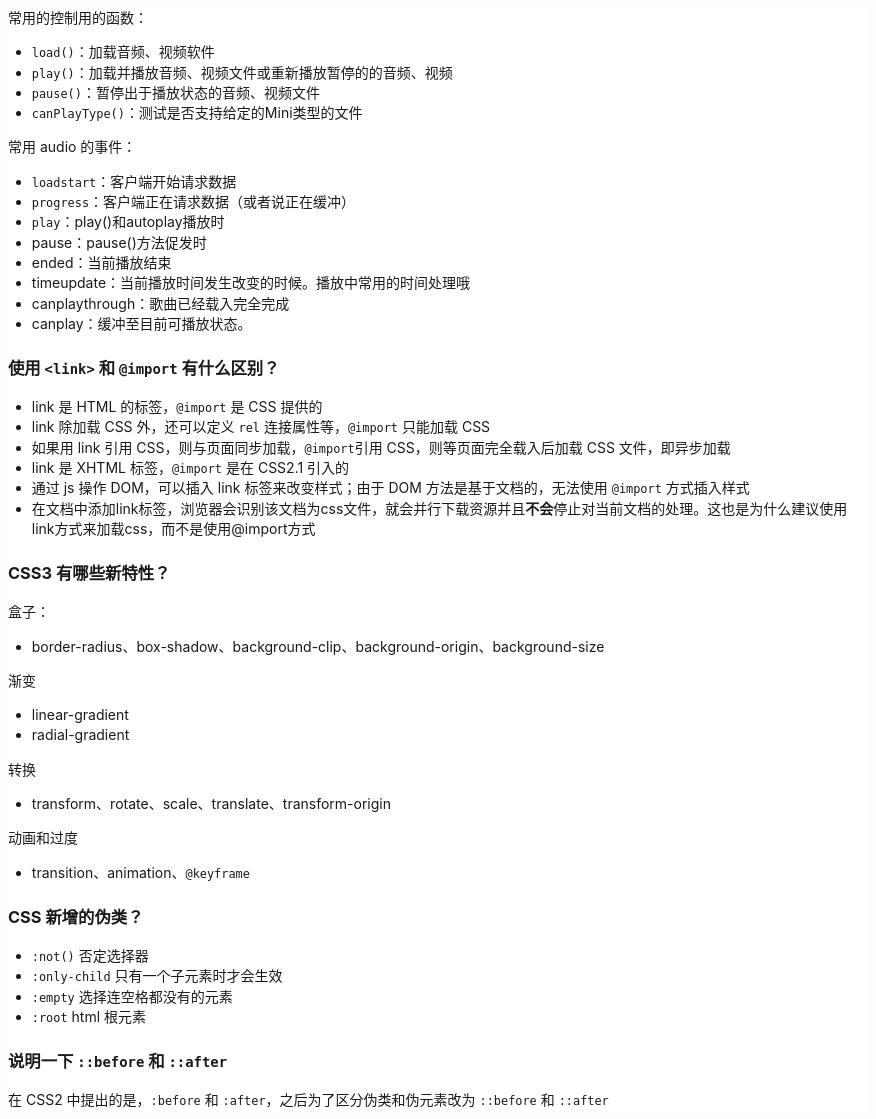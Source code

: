 常用的控制用的函数：

- `load()`：加载音频、视频软件
- `play()`：加载并播放音频、视频文件或重新播放暂停的的音频、视频
- `pause()`：暂停出于播放状态的音频、视频文件
- `canPlayType()`：测试是否支持给定的Mini类型的文件

常用 audio 的事件：

- `loadstart`：客户端开始请求数据
- `progress`：客户端正在请求数据（或者说正在缓冲）
- `play`：play()和autoplay播放时
- pause：pause()方法促发时
- ended：当前播放结束
- timeupdate：当前播放时间发生改变的时候。播放中常用的时间处理哦
- canplaythrough：歌曲已经载入完全完成
- canplay：缓冲至目前可播放状态。

### 使用 `<link>` 和 `@import` 有什么区别？

- link 是 HTML 的标签，`@import` 是 CSS 提供的
- link 除加载 CSS 外，还可以定义 `rel` 连接属性等，`@import` 只能加载 CSS
- 如果用 link 引用 CSS，则与页面同步加载，`@import`引用 CSS，则等页面完全载入后加载 CSS 文件，即异步加载
- link 是 XHTML 标签，`@import` 是在 CSS2.1 引入的
- 通过 js 操作 DOM，可以插入 link 标签来改变样式；由于 DOM 方法是基于文档的，无法使用 `@import` 方式插入样式
- 在文档中添加link标签，浏览器会识别该文档为css文件，就会并行下载资源并且**不会**停止对当前文档的处理。这也是为什么建议使用link方式来加载css，而不是使用@import方式

### CSS3 有哪些新特性？

盒子：

- border-radius、box-shadow、background-clip、background-origin、background-size

渐变

- linear-gradient
- radial-gradient

转换

- transform、rotate、scale、translate、transform-origin

动画和过度

- transition、animation、`@keyframe`

### CSS 新增的伪类？

- `:not()` 否定选择器
- `:only-child` 只有一个子元素时才会生效
- `:empty` 选择连空格都没有的元素
- `:root` html 根元素

### 说明一下 `::before` 和 `::after`

在 CSS2 中提出的是，`:before` 和 `:after`，之后为了区分伪类和伪元素改为 `::before` 和 `::after`
